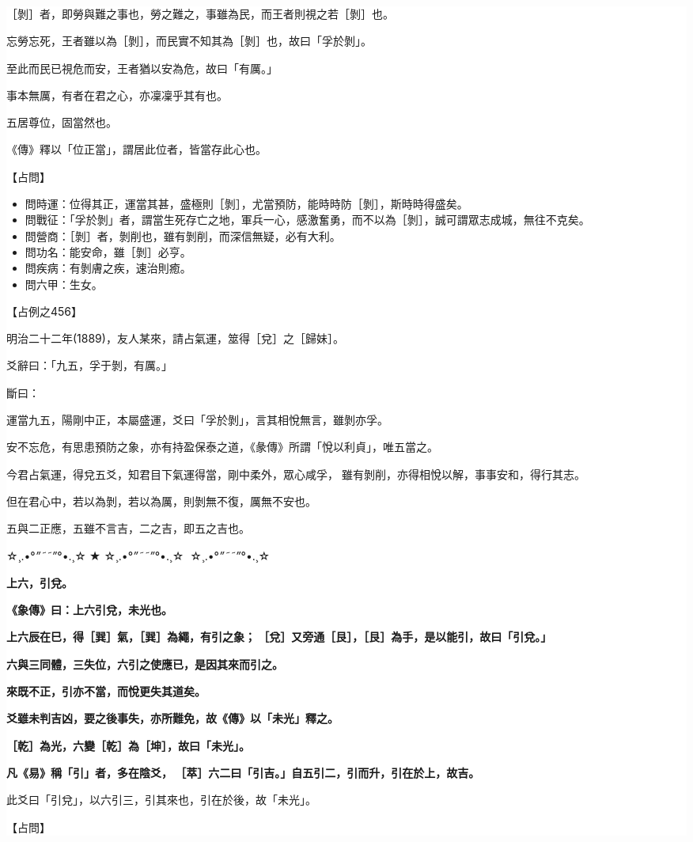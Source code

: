 ［剝］者，即勞與難之事也，勞之難之，事雖為民，而王者則視之若［剝］也。

忘勞忘死，王者雖以為［剝］，而民實不知其為［剝］也，故曰「孚於剝」。

至此而民已視危而安，王者猶以安為危，故曰「有厲。」

事本無厲，有者在君之心，亦凜凜乎其有也。

五居尊位，固當然也。

《傳》釋以「位正當」，謂居此位者，皆當存此心也。

【占問】

*   問時運：位得其正，運當其甚，盛極則［剝］，尤當預防，能時時防［剝］，斯時時得盛矣。
*   問戰征：「孚於剝」者，謂當生死存亡之地，軍兵一心，感激奮勇，而不以為［剝］，誠可謂眾志成城，無往不克矣。
*   問營商：［剝］者，剝削也，雖有剝削，而深信無疑，必有大利。
*   問功名：能安命，雖［剝］必亨。
*   問疾病：有剝膚之疾，速治則癒。
*   問六甲：生女。

【占例之456】

明治二十二年(1889)，友人某來，請占氣運，筮得［兌］之［歸妹］。

爻辭曰：「九五，孚于剝，有厲。」

斷曰：

運當九五，陽剛中正，本屬盛運，爻曰「孚於剝」，言其相悅無言，雖剝亦孚。

安不忘危，有思患預防之象，亦有持盈保泰之道，《彖傳》所謂「悅以利貞」，唯五當之。

今君占氣運，得兌五爻，知君目下氣運得當，剛中柔外，眾心咸孚，
雖有剝削，亦得相悅以解，事事安和，得行其志。

但在君心中，若以為剝，若以為厲，則剝無不復，厲無不安也。

五與二正應，五雖不言吉，二之吉，即五之吉也。

☆¸.•°*”˜˜”*°•.¸☆ ★ ☆¸.•°*”˜˜”*°•.¸☆  ☆¸.•°*”˜˜”*°•.¸☆

**上六，引兌。**

**《象傳》曰：上六引兌，未光也。**

**上六辰在巳，得［巽］氣，［巽］為繩，有引之象；
［兌］又旁通［艮］，［艮］為手，是以能引，故曰「引兌。」**

**六與三同體，三失位，六引之使應已，是因其來而引之。**

**來既不正，引亦不當，而悅更失其道矣。**

**爻雖未判吉凶，要之後事失，亦所難免，故《傳》以「未光」釋之。**

**［乾］為光，六變［乾］為［坤］，故曰「未光」。**

**凡《易》稱「引」者，多在陰爻，
［萃］六二曰「引吉。」自五引二，引而升，引在於上，故吉。**

此爻曰「引兌」，以六引三，引其來也，引在於後，故「未光」。

【占問】
